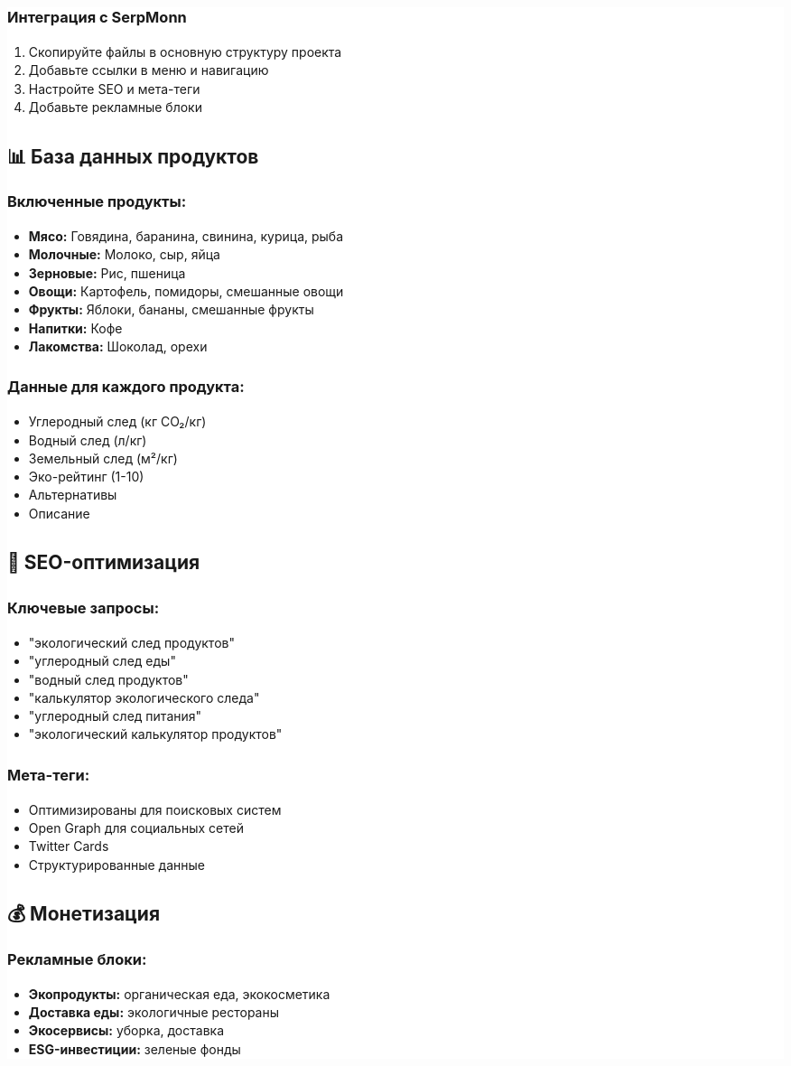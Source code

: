 ### Интеграция с SerpMonn
1. Скопируйте файлы в основную структуру проекта
2. Добавьте ссылки в меню и навигацию
3. Настройте SEO и мета-теги
4. Добавьте рекламные блоки

## 📊 База данных продуктов

### Включенные продукты:
- **Мясо:** Говядина, баранина, свинина, курица, рыба
- **Молочные:** Молоко, сыр, яйца
- **Зерновые:** Рис, пшеница
- **Овощи:** Картофель, помидоры, смешанные овощи
- **Фрукты:** Яблоки, бананы, смешанные фрукты
- **Напитки:** Кофе
- **Лакомства:** Шоколад, орехи

### Данные для каждого продукта:
- Углеродный след (кг CO₂/кг)
- Водный след (л/кг)
- Земельный след (м²/кг)
- Эко-рейтинг (1-10)
- Альтернативы
- Описание

## 🎯 SEO-оптимизация

### Ключевые запросы:
- "экологический след продуктов"
- "углеродный след еды"
- "водный след продуктов"
- "калькулятор экологического следа"
- "углеродный след питания"
- "экологический калькулятор продуктов"

### Мета-теги:
- Оптимизированы для поисковых систем
- Open Graph для социальных сетей
- Twitter Cards
- Структурированные данные

## 💰 Монетизация

### Рекламные блоки:
- **Экопродукты:** органическая еда, экокосметика
- **Доставка еды:** экологичные рестораны
- **Экосервисы:** уборка, доставка
- **ESG-инвестиции:** зеленые фонды
